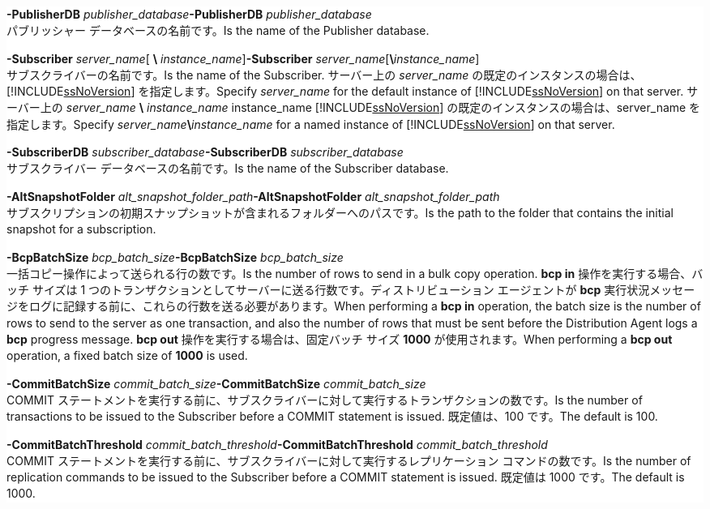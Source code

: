  <span data-ttu-id="5ed62-114">**-PublisherDB** _publisher_database_</span><span class="sxs-lookup"><span data-stu-id="5ed62-114">**-PublisherDB** _publisher_database_</span></span>  
 <span data-ttu-id="5ed62-115">パブリッシャー データベースの名前です。</span><span class="sxs-lookup"><span data-stu-id="5ed62-115">Is the name of the Publisher database.</span></span>  
  
 <span data-ttu-id="5ed62-116">**-Subscriber** _server_name_[ **\\** _instance_name_]</span><span class="sxs-lookup"><span data-stu-id="5ed62-116">**-Subscriber** _server_name_[**\\**_instance_name_]</span></span>  
 <span data-ttu-id="5ed62-117">サブスクライバーの名前です。</span><span class="sxs-lookup"><span data-stu-id="5ed62-117">Is the name of the Subscriber.</span></span> <span data-ttu-id="5ed62-118">サーバー上の *server_name* の既定のインスタンスの場合は、 [!INCLUDE[ssNoVersion](../../../includes/ssnoversion-md.md)] を指定します。</span><span class="sxs-lookup"><span data-stu-id="5ed62-118">Specify *server_name* for the default instance of [!INCLUDE[ssNoVersion](../../../includes/ssnoversion-md.md)] on that server.</span></span> <span data-ttu-id="5ed62-119">サーバー上の _server_name_ **\\** _instance_name_ instance_name [!INCLUDE[ssNoVersion](../../../includes/ssnoversion-md.md)] の既定のインスタンスの場合は、server_name を指定します。</span><span class="sxs-lookup"><span data-stu-id="5ed62-119">Specify _server_name_**\\**_instance_name_ for a named instance of [!INCLUDE[ssNoVersion](../../../includes/ssnoversion-md.md)] on that server.</span></span>  
  
 <span data-ttu-id="5ed62-120">**-SubscriberDB** _subscriber_database_</span><span class="sxs-lookup"><span data-stu-id="5ed62-120">**-SubscriberDB** _subscriber_database_</span></span>  
 <span data-ttu-id="5ed62-121">サブスクライバー データベースの名前です。</span><span class="sxs-lookup"><span data-stu-id="5ed62-121">Is the name of the Subscriber database.</span></span>  
  
 <span data-ttu-id="5ed62-122">**-AltSnapshotFolder** _alt_snapshot_folder_path_</span><span class="sxs-lookup"><span data-stu-id="5ed62-122">**-AltSnapshotFolder** _alt_snapshot_folder_path_</span></span>  
 <span data-ttu-id="5ed62-123">サブスクリプションの初期スナップショットが含まれるフォルダーへのパスです。</span><span class="sxs-lookup"><span data-stu-id="5ed62-123">Is the path to the folder that contains the initial snapshot for a subscription.</span></span>  
  
 <span data-ttu-id="5ed62-124">**-BcpBatchSize** _bcp_batch_size_</span><span class="sxs-lookup"><span data-stu-id="5ed62-124">**-BcpBatchSize** _bcp_batch_size_</span></span>  
 <span data-ttu-id="5ed62-125">一括コピー操作によって送られる行の数です。</span><span class="sxs-lookup"><span data-stu-id="5ed62-125">Is the number of rows to send in a bulk copy operation.</span></span> <span data-ttu-id="5ed62-126">**bcp in** 操作を実行する場合、バッチ サイズは 1 つのトランザクションとしてサーバーに送る行数です。ディストリビューション エージェントが **bcp** 実行状況メッセージをログに記録する前に、これらの行数を送る必要があります。</span><span class="sxs-lookup"><span data-stu-id="5ed62-126">When performing a **bcp in** operation, the batch size is the number of rows to send to the server as one transaction, and also the number of rows that must be sent before the Distribution Agent logs a **bcp** progress message.</span></span> <span data-ttu-id="5ed62-127">**bcp out** 操作を実行する場合は、固定バッチ サイズ **1000** が使用されます。</span><span class="sxs-lookup"><span data-stu-id="5ed62-127">When performing a **bcp out** operation, a fixed batch size of **1000** is used.</span></span>  
  
 <span data-ttu-id="5ed62-128">**-CommitBatchSize** _commit_batch_size_</span><span class="sxs-lookup"><span data-stu-id="5ed62-128">**-CommitBatchSize** _commit_batch_size_</span></span>  
 <span data-ttu-id="5ed62-129">COMMIT ステートメントを実行する前に、サブスクライバーに対して実行するトランザクションの数です。</span><span class="sxs-lookup"><span data-stu-id="5ed62-129">Is the number of transactions to be issued to the Subscriber before a COMMIT statement is issued.</span></span> <span data-ttu-id="5ed62-130">既定値は、100 です。</span><span class="sxs-lookup"><span data-stu-id="5ed62-130">The default is 100.</span></span>  
  
 <span data-ttu-id="5ed62-131">**-CommitBatchThreshold**  _commit_batch_threshold_</span><span class="sxs-lookup"><span data-stu-id="5ed62-131">**-CommitBatchThreshold**  _commit_batch_threshold_</span></span>  
 <span data-ttu-id="5ed62-132">COMMIT ステートメントを実行する前に、サブスクライバーに対して実行するレプリケーション コマンドの数です。</span><span class="sxs-lookup"><span data-stu-id="5ed62-132">Is the number of replication commands to be issued to the Subscriber before a COMMIT statement is issued.</span></span> <span data-ttu-id="5ed62-133">既定値は 1000 です。</span><span class="sxs-lookup"><span data-stu-id="5ed62-133">The default is 1000.</span></span>  
  